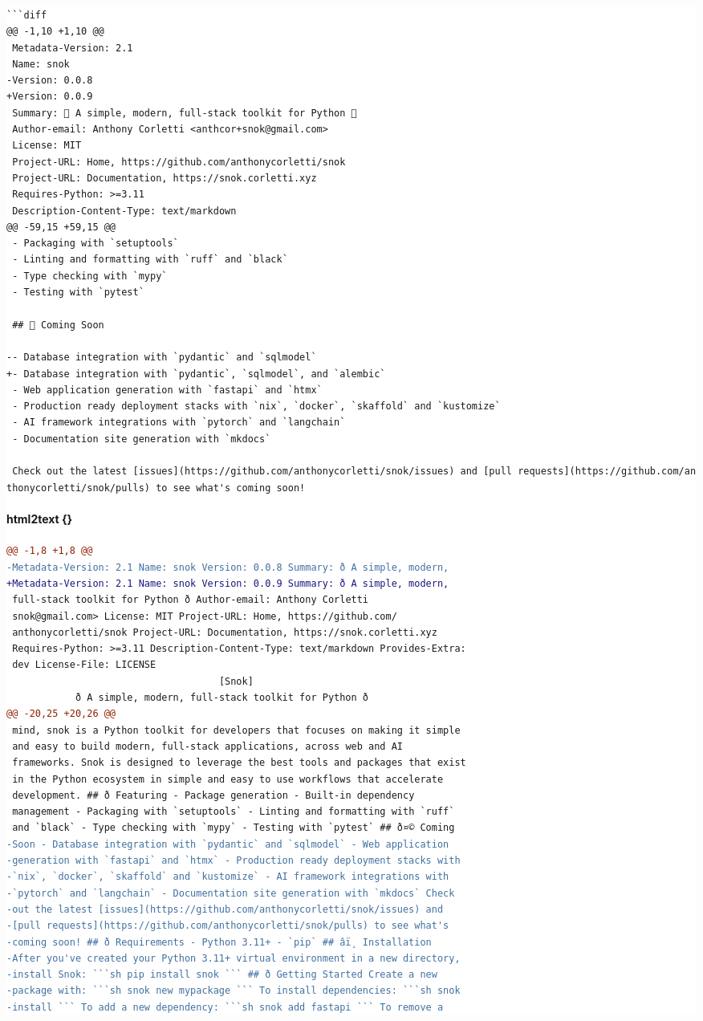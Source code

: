 ```
```diff
@@ -1,10 +1,10 @@
 Metadata-Version: 2.1
 Name: snok
-Version: 0.0.8
+Version: 0.0.9
 Summary: 🚀 A simple, modern, full-stack toolkit for Python 🐍
 Author-email: Anthony Corletti <anthcor+snok@gmail.com>
 License: MIT
 Project-URL: Home, https://github.com/anthonycorletti/snok
 Project-URL: Documentation, https://snok.corletti.xyz
 Requires-Python: >=3.11
 Description-Content-Type: text/markdown
@@ -59,15 +59,15 @@
 - Packaging with `setuptools`
 - Linting and formatting with `ruff` and `black`
 - Type checking with `mypy`
 - Testing with `pytest`
 
 ## 🤩 Coming Soon
 
-- Database integration with `pydantic` and `sqlmodel`
+- Database integration with `pydantic`, `sqlmodel`, and `alembic`
 - Web application generation with `fastapi` and `htmx`
 - Production ready deployment stacks with `nix`, `docker`, `skaffold` and `kustomize`
 - AI framework integrations with `pytorch` and `langchain`
 - Documentation site generation with `mkdocs`
 
 Check out the latest [issues](https://github.com/anthonycorletti/snok/issues) and [pull requests](https://github.com/anthonycorletti/snok/pulls) to see what's coming soon!
```

#### html2text {}

```diff
@@ -1,8 +1,8 @@
-Metadata-Version: 2.1 Name: snok Version: 0.0.8 Summary: ð A simple, modern,
+Metadata-Version: 2.1 Name: snok Version: 0.0.9 Summary: ð A simple, modern,
 full-stack toolkit for Python ð Author-email: Anthony Corletti
 snok@gmail.com> License: MIT Project-URL: Home, https://github.com/
 anthonycorletti/snok Project-URL: Documentation, https://snok.corletti.xyz
 Requires-Python: >=3.11 Description-Content-Type: text/markdown Provides-Extra:
 dev License-File: LICENSE
                                     [Snok]
            ð A simple, modern, full-stack toolkit for Python ð
@@ -20,25 +20,26 @@
 mind, snok is a Python toolkit for developers that focuses on making it simple
 and easy to build modern, full-stack applications, across web and AI
 frameworks. Snok is designed to leverage the best tools and packages that exist
 in the Python ecosystem in simple and easy to use workflows that accelerate
 development. ## ð Featuring - Package generation - Built-in dependency
 management - Packaging with `setuptools` - Linting and formatting with `ruff`
 and `black` - Type checking with `mypy` - Testing with `pytest` ## ð¤© Coming
-Soon - Database integration with `pydantic` and `sqlmodel` - Web application
-generation with `fastapi` and `htmx` - Production ready deployment stacks with
-`nix`, `docker`, `skaffold` and `kustomize` - AI framework integrations with
-`pytorch` and `langchain` - Documentation site generation with `mkdocs` Check
-out the latest [issues](https://github.com/anthonycorletti/snok/issues) and
-[pull requests](https://github.com/anthonycorletti/snok/pulls) to see what's
-coming soon! ## ð Requirements - Python 3.11+ - `pip` ## âï¸ Installation
-After you've created your Python 3.11+ virtual environment in a new directory,
-install Snok: ```sh pip install snok ``` ## ð Getting Started Create a new
-package with: ```sh snok new mypackage ``` To install dependencies: ```sh snok
-install ``` To add a new dependency: ```sh snok add fastapi ``` To remove a
```